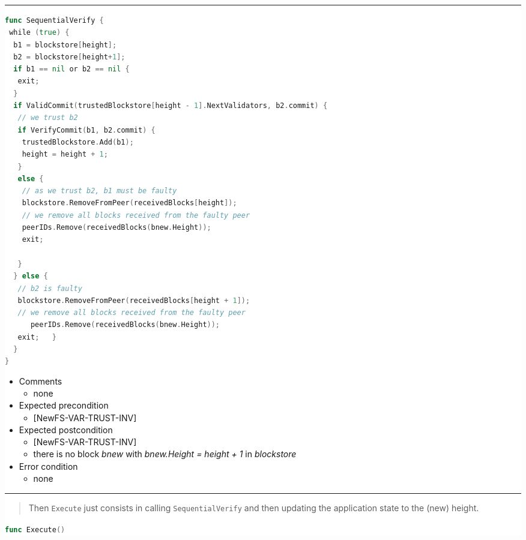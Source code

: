----

```go
func SequentialVerify {
 while (true) {
  b1 = blockstore[height];
  b2 = blockstore[height+1];
  if b1 == nil or b2 == nil {
   exit;
  }
  if ValidCommit(trustedBlockstore[height - 1].NextValidators, b2.commit) {
   // we trust b2
   if VerifyCommit(b1, b2.commit) {
    trustedBlockstore.Add(b1);
    height = height + 1;
   }
   else {
    // as we trust b2, b1 must be faulty
    blockstore.RemoveFromPeer(receivedBlocks[height]);
    // we remove all blocks received from the faulty peer
    peerIDs.Remove(receivedBlocks(bnew.Height));
    exit;

   }
  } else {
   // b2 is faulty
   blockstore.RemoveFromPeer(receivedBlocks[height + 1]);
   // we remove all blocks received from the faulty peer
      peerIDs.Remove(receivedBlocks(bnew.Height));
   exit;   }
  }
}
```

- Comments
    - none
- Expected precondition
    - [NewFS-VAR-TRUST-INV]
- Expected postcondition
    - [NewFS-VAR-TRUST-INV]
    - there is no block *bnew* with *bnew.Height = height + 1* in
      *blockstore*
- Error condition
    - none

----

> Then `Execute` just consists in calling `SequentialVerify` and then
> updating the application state to the (new) height.

```go
func Execute()
```


[block]: https://github.com/tendermint/spec/blob/d46cd7f573a2c6a2399fcab2cde981330aa63f37/spec/core/data_structures.md
[TMBC-HEADER-link]: #tmbc-header
[TMBC-SEQ-link]: #tmbc-seq
[TMBC-CORR-FULL-link]: #tmbc-corrfull
[TMBC-CORRECT-link]: #tmbc-correct
[TMBC-Sign-link]: #tmbc-sign
[TMBC-FaultyFull-link]: #tmbc-faultyfull
[TMBC-TIME-PARAMS-link]: #tmbc-time-params
[TMBC-SEQ-APPEND-E-link]: #tmbc-seq-append-e
[TMBC-FM-2THIRDS-link]: #tmbc-fm-2thirds
[TMBC-Auth-Byz-link]: #tmbc-auth-byz
[TMBC-INV-SIGN-link]: #tmbc-inv-sign
[TMBC-SOUND-DISTR-PossCommit--link]: #tmbc-sound-distr-posscommit
[TMBC-INV-VALID-link]: #tmbc-inv-valid
[LCV-VC-LIVE-link]: https://github.com/informalsystems/VDD/tree/master/lightclient/verification.md#lcv-vc-live
[lightclient]: https://github.com/interchainio/tendermint-rs/blob/e2cb9aca0b95430fca2eac154edddc9588038982/docs/architecture/adr-002-lite-client.md
[failuredetector]: https://github.com/informalsystems/VDD/blob/master/liteclient/failuredetector.md
[fullnode]: https://github.com/tendermint/spec/blob/master/spec/blockchain/fullnode.md
[FN-LuckyCase-link]: https://github.com/tendermint/spec/blob/master/spec/blockchain/fullnode.md#fn-luckycase
[blockchain-validator-set]: https://github.com/tendermint/spec/blob/d46cd7f573a2c6a2399fcab2cde981330aa63f37/spec/core/data_structures.md#data-structures
[fullnode-data-structures]: https://github.com/tendermint/spec/blob/master/spec/blockchain/fullnode.md#data-structures
[FN-ManifestFaulty-link]: https://github.com/tendermint/spec/blob/master/spec/blockchain/fullnode.md#fn-manifestfaulty